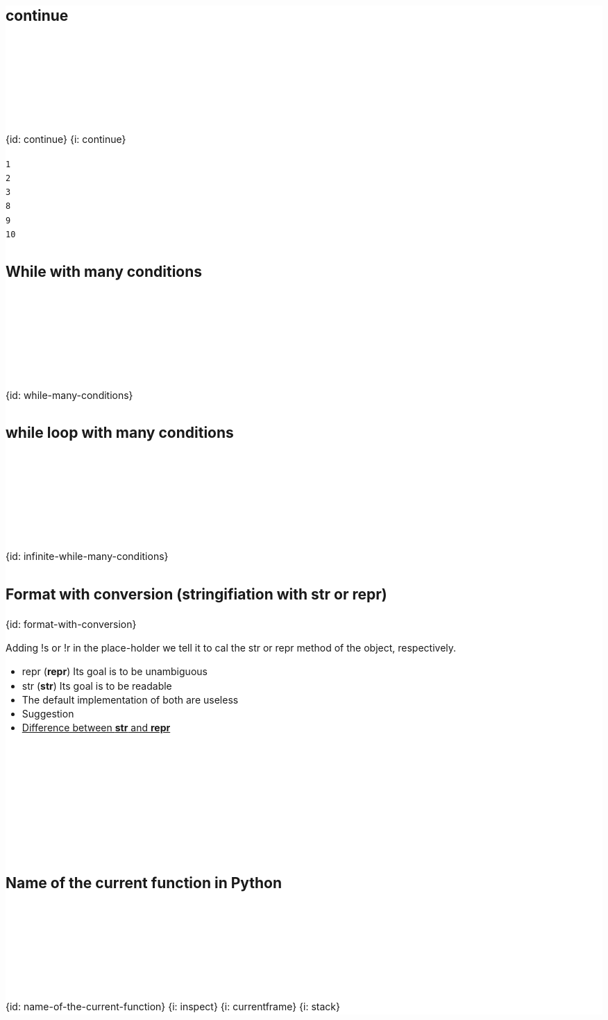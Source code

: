 
## continue
{id: continue}
{i: continue}
![](examples/strings/continue.py)

```
1
2
3
8
9
10
```


## While with many conditions
{id: while-many-conditions}
![](examples/strings/while_many_conditions.py)


## while loop with many conditions
{id: infinite-while-many-conditions}
![](examples/strings/infinite_while_many_conditions.py)


## Format with conversion (stringifiation with str or repr)
{id: format-with-conversion}

Adding !s or !r in the place-holder we tell it to cal the str or repr
method of the object, respectively.



* repr (__repr__) Its goal is to be unambiguous
* str (__str__) Its goal is to be readable
* The default implementation of both are useless
* Suggestion
* [Difference between __str__ and __repr__](http://stackoverflow.com/questions/1436703/difference-between-str-and-repr-in-python)

![](examples/format/format_no_conversion.py)
![](examples/format/format_conversions.py)


## Name of the current function in Python
{id: name-of-the-current-function}
{i: inspect}
{i: currentframe}
{i: stack}
![](examples/advanced/name_of_current_function.py)
